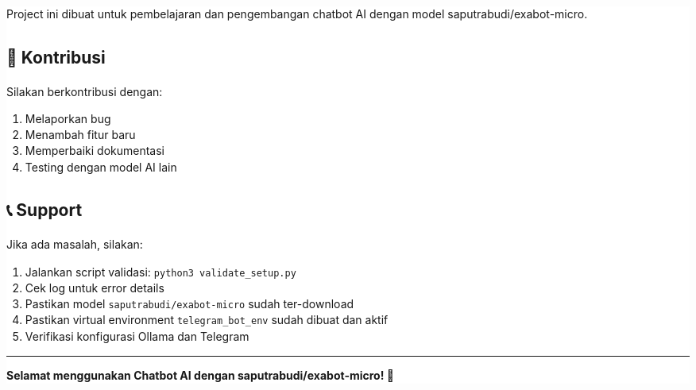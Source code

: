 Project ini dibuat untuk pembelajaran dan pengembangan chatbot AI dengan model saputrabudi/exabot-micro.

## 🤝 Kontribusi

Silakan berkontribusi dengan:
1. Melaporkan bug
2. Menambah fitur baru
3. Memperbaiki dokumentasi
4. Testing dengan model AI lain

## 📞 Support

Jika ada masalah, silakan:
1. Jalankan script validasi: `python3 validate_setup.py`
2. Cek log untuk error details
3. Pastikan model `saputrabudi/exabot-micro` sudah ter-download
4. Pastikan virtual environment `telegram_bot_env` sudah dibuat dan aktif
5. Verifikasi konfigurasi Ollama dan Telegram

---

**Selamat menggunakan Chatbot AI dengan saputrabudi/exabot-micro! 🎉** 